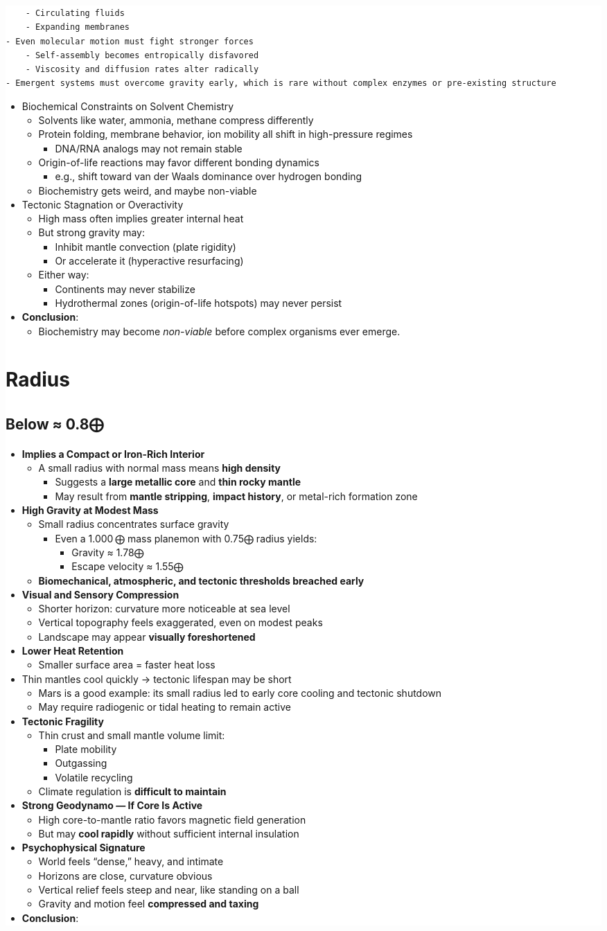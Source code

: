 		- Circulating fluids
		- Expanding membranes
	- Even molecular motion must fight stronger forces
		- Self-assembly becomes entropically disfavored
		- Viscosity and diffusion rates alter radically
	- Emergent systems must overcome gravity early, which is rare without complex enzymes or pre-existing structure
- Biochemical Constraints on Solvent Chemistry
	- Solvents like water, ammonia, methane compress differently
	- Protein folding, membrane behavior, ion mobility all shift in high-pressure regimes
		- DNA/RNA analogs may not remain stable
	- Origin-of-life reactions may favor different bonding dynamics
		- e.g., shift toward van der Waals dominance over hydrogen bonding
	- Biochemistry gets weird, and maybe non-viable
- Tectonic Stagnation or Overactivity
	- High mass often implies greater internal heat
	- But strong gravity may:
		- Inhibit mantle convection (plate rigidity)
		- Or accelerate it (hyperactive resurfacing)
	- Either way:
		- Continents may never stabilize
		- Hydrothermal zones (origin-of-life hotspots) may never persist
- **Conclusion**:
	- Biochemistry may become _non-viable_ before complex organisms ever emerge.

# Radius

## Below ≈ 0.8⨁
- **Implies a Compact or Iron-Rich Interior**
	- A small radius with normal mass means **high density**
		- Suggests a **large metallic core** and **thin rocky mantle**
		- May result from **mantle stripping**, **impact history**, or metal-rich formation zone
- **High Gravity at Modest Mass**
	- Small radius concentrates surface gravity
		- Even a 1.000 ⨁ mass planemon with 0.75⨁ radius yields:
			- Gravity ≈ 1.78⨁
			- Escape velocity ≈ 1.55⨁
	- **Biomechanical, atmospheric, and tectonic thresholds breached early**
- **Visual and Sensory Compression**
	- Shorter horizon: curvature more noticeable at sea level
	- Vertical topography feels exaggerated, even on modest peaks
	- Landscape may appear **visually foreshortened**
- **Lower Heat Retention**
	- Smaller surface area = faster heat loss
- Thin mantles cool quickly → tectonic lifespan may be short
	- Mars is a good example: its small radius led to early core cooling and tectonic shutdown
	- May require radiogenic or tidal heating to remain active
- **Tectonic Fragility**
	- Thin crust and small mantle volume limit:
		- Plate mobility
		- Outgassing
		- Volatile recycling
	- Climate regulation is **difficult to maintain**
- **Strong Geodynamo — If Core Is Active**
	- High core-to-mantle ratio favors magnetic field generation
	- But may **cool rapidly** without sufficient internal insulation
- **Psychophysical Signature**
	- World feels “dense,” heavy, and intimate
	- Horizons are close, curvature obvious
	- Vertical relief feels steep and near, like standing on a ball
	- Gravity and motion feel **compressed and taxing**
- **Conclusion**: